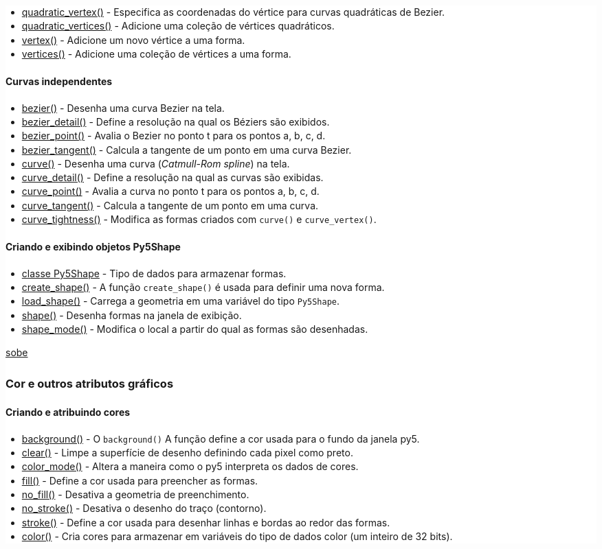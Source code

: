 * [quadratic_vertex()](http://py5coding.org/reference/sketch_quadratic_vertex.html) - Especifica as coordenadas do vértice para curvas quadráticas de Bezier.
* [quadratic_vertices()](http://py5coding.org/reference/sketch_quadratic_vertices.html) - Adicione uma coleção de vértices quadráticos.
* [vertex()](http://py5coding.org/reference/sketch_vertex.html) - Adicione um novo vértice a uma forma.
* [vertices()](http://py5coding.org/reference/sketch_vertices.html) - Adicione uma coleção de vértices a uma forma.

#### Curvas independentes

* [bezier()](http://py5coding.org/reference/sketch_bezier.html) - Desenha uma curva Bezier na tela.
* [bezier_detail()](http://py5coding.org/reference/sketch_bezier_detail.html) - Define a resolução na qual os Béziers são exibidos.
* [bezier_point()](http://py5coding.org/reference/sketch_bezier_point.html) - Avalia o Bezier no ponto t para os pontos a, b, c, d.
* [bezier_tangent()](http://py5coding.org/reference/sketch_bezier_tangent.html) - Calcula a tangente de um ponto em uma curva Bezier.
* [curve()](http://py5coding.org/reference/sketch_curve.html) - Desenha uma curva (*Catmull-Rom spline*) na tela.
* [curve_detail()](http://py5coding.org/reference/sketch_curve_detail.html) - Define a resolução na qual as curvas são exibidas.
* [curve_point()](http://py5coding.org/reference/sketch_curve_point.html) - Avalia a curva no ponto t para os pontos a, b, c, d.
* [curve_tangent()](http://py5coding.org/reference/sketch_curve_tangent.html) - Calcula a tangente de um ponto em uma curva.
* [curve_tightness()](http://py5coding.org/reference/sketch_curve_tightness.html) - Modifica as formas criados com `curve()` e `curve_vertex()`.

#### Criando e exibindo objetos Py5Shape

* [classe Py5Shape](http://py5coding.org/reference/py5shape.html) - Tipo de dados para armazenar formas.
* [create_shape()](http://py5coding.org/reference/sketch_create_shape.html) - A função `create_shape()` é usada para definir uma nova forma.
* [load_shape()](http://py5coding.org/reference/sketch_load_shape.html) - Carrega a geometria em uma variável do tipo `Py5Shape`.
* [shape()](http://py5coding.org/reference/sketch_shape.html) - Desenha formas na janela de exibição.
* [shape_mode()](http://py5coding.org/reference/sketch_shape_mode.html) - Modifica o local a partir do qual as formas são desenhadas.

[sobe](#top)

### Cor e outros atributos gráficos  </br>

#### Criando e atribuindo cores

* [background()](http://py5coding.org/reference/sketch_background.html) - O `background()` A função define a cor usada para o fundo da janela py5.
* [clear()](http://py5coding.org/reference/sketch_clear.html) - Limpe a superfície de desenho definindo cada pixel como preto.
* [color_mode()](http://py5coding.org/reference/sketch_color_mode.html) - Altera a maneira como o py5 interpreta os dados de cores.
* [fill()](http://py5coding.org/reference/sketch_fill.html) - Define a cor usada para preencher as formas.
* [no_fill()](http://py5coding.org/reference/sketch_no_fill.html) - Desativa a geometria de preenchimento.
* [no_stroke()](http://py5coding.org/reference/sketch_no_stroke.html) - Desativa o desenho do traço (contorno).
* [stroke()](http://py5coding.org/reference/sketch_stroke.html) - Define a cor usada para desenhar linhas e bordas ao redor das formas.
* [color()](http://py5coding.org/reference/sketch_color.html) - Cria cores para armazenar em variáveis do tipo de dados color (um inteiro de 32 bits).